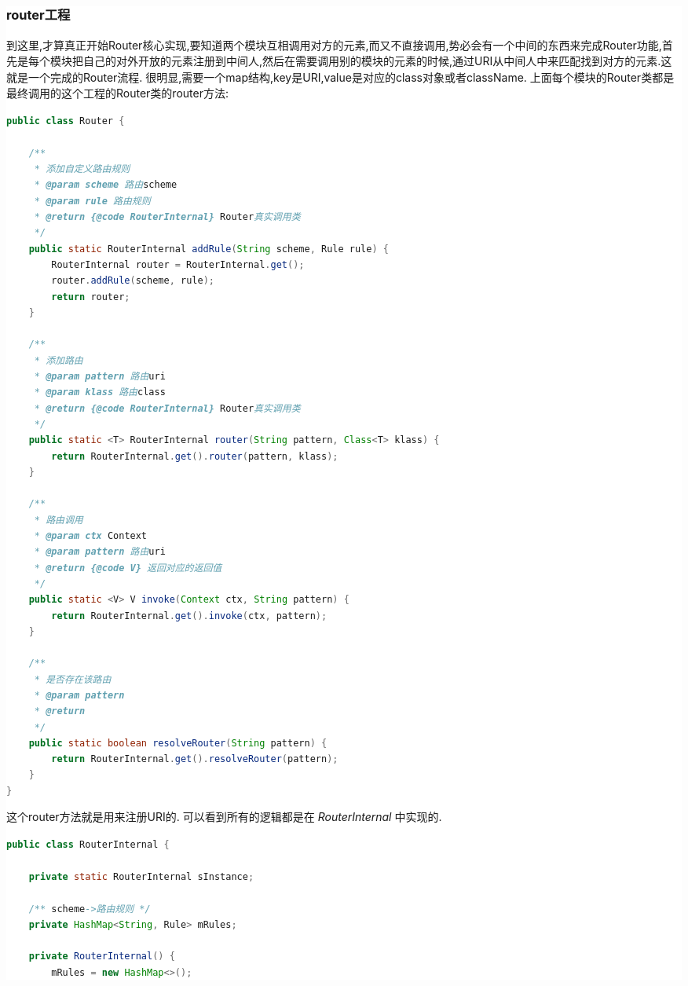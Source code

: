 ### router工程
到这里,才算真正开始Router核心实现,要知道两个模块互相调用对方的元素,而又不直接调用,势必会有一个中间的东西来完成Router功能,首先是每个模块把自己的对外开放的元素注册到中间人,然后在需要调用别的模块的元素的时候,通过URI从中间人中来匹配找到对方的元素.这就是一个完成的Router流程.
很明显,需要一个map结构,key是URI,value是对应的class对象或者className.
上面每个模块的Router类都是最终调用的这个工程的Router类的router方法:
```java
public class Router {

    /**
     * 添加自定义路由规则
     * @param scheme 路由scheme
     * @param rule 路由规则
     * @return {@code RouterInternal} Router真实调用类
     */
    public static RouterInternal addRule(String scheme, Rule rule) {
        RouterInternal router = RouterInternal.get();
        router.addRule(scheme, rule);
        return router;
    }

    /**
     * 添加路由
     * @param pattern 路由uri
     * @param klass 路由class
     * @return {@code RouterInternal} Router真实调用类
     */
    public static <T> RouterInternal router(String pattern, Class<T> klass) {
        return RouterInternal.get().router(pattern, klass);
    }

    /**
     * 路由调用
     * @param ctx Context
     * @param pattern 路由uri
     * @return {@code V} 返回对应的返回值
     */
    public static <V> V invoke(Context ctx, String pattern) {
        return RouterInternal.get().invoke(ctx, pattern);
    }

    /**
     * 是否存在该路由
     * @param pattern
     * @return
     */
    public static boolean resolveRouter(String pattern) {
        return RouterInternal.get().resolveRouter(pattern);
    }
}

```
这个router方法就是用来注册URI的.
可以看到所有的逻辑都是在 *RouterInternal* 中实现的.
```java
public class RouterInternal {

    private static RouterInternal sInstance;

    /** scheme->路由规则 */
    private HashMap<String, Rule> mRules;

    private RouterInternal() {
        mRules = new HashMap<>();
```